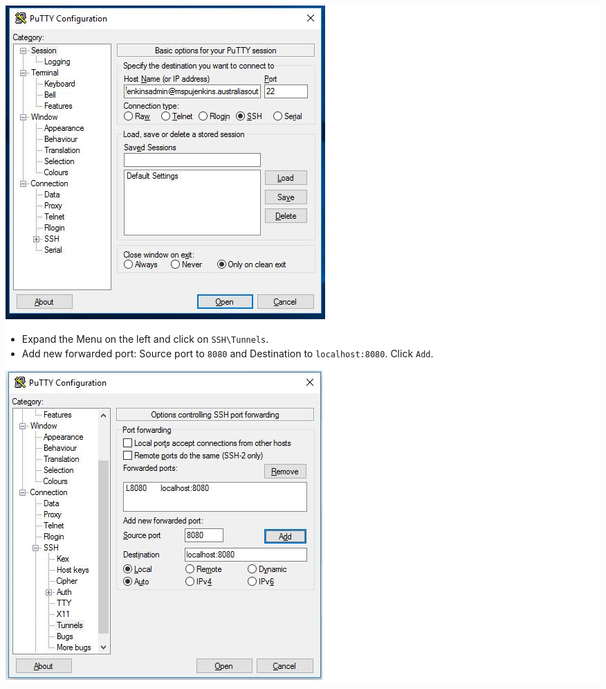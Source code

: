 ![SSH to the Jenkins Master VM](<../assets/jenkins2/pre/8.png>)

* Expand the Menu on the left and click on `SSH\Tunnels`.
* Add new forwarded port: Source port to `8080` and Destination to `localhost:8080`. Click `Add`.

![Setup SSH Tunnel](<../assets/jenkins2/pre/9.1.png>)
